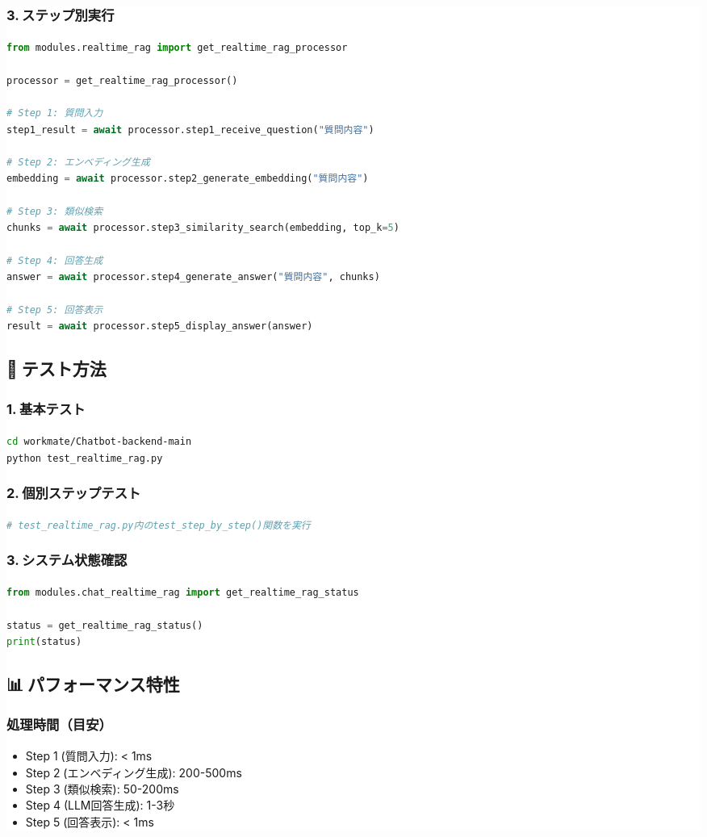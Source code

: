 ### 3. ステップ別実行

```python
from modules.realtime_rag import get_realtime_rag_processor

processor = get_realtime_rag_processor()

# Step 1: 質問入力
step1_result = await processor.step1_receive_question("質問内容")

# Step 2: エンベディング生成
embedding = await processor.step2_generate_embedding("質問内容")

# Step 3: 類似検索
chunks = await processor.step3_similarity_search(embedding, top_k=5)

# Step 4: 回答生成
answer = await processor.step4_generate_answer("質問内容", chunks)

# Step 5: 回答表示
result = await processor.step5_display_answer(answer)
```

## 🧪 テスト方法

### 1. 基本テスト
```bash
cd workmate/Chatbot-backend-main
python test_realtime_rag.py
```

### 2. 個別ステップテスト
```python
# test_realtime_rag.py内のtest_step_by_step()関数を実行
```

### 3. システム状態確認
```python
from modules.chat_realtime_rag import get_realtime_rag_status

status = get_realtime_rag_status()
print(status)
```

## 📊 パフォーマンス特性

### 処理時間（目安）
- Step 1 (質問入力): < 1ms
- Step 2 (エンベディング生成): 200-500ms
- Step 3 (類似検索): 50-200ms
- Step 4 (LLM回答生成): 1-3秒
- Step 5 (回答表示): < 1ms
